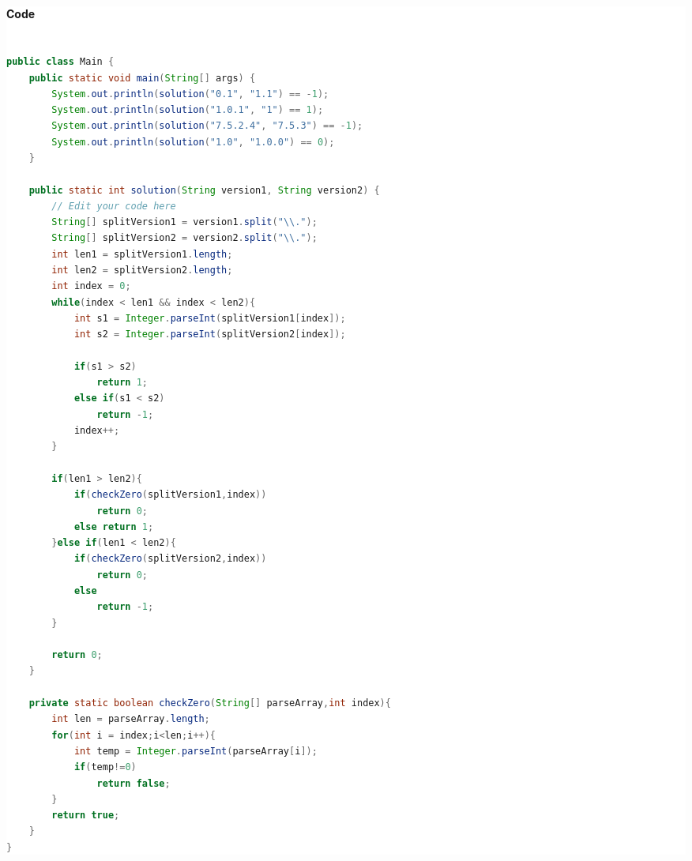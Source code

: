 
#### Code
```java

public class Main {
    public static void main(String[] args) {
        System.out.println(solution("0.1", "1.1") == -1);
        System.out.println(solution("1.0.1", "1") == 1);
        System.out.println(solution("7.5.2.4", "7.5.3") == -1);
        System.out.println(solution("1.0", "1.0.0") == 0);
    }

    public static int solution(String version1, String version2) {
        // Edit your code here
        String[] splitVersion1 = version1.split("\\.");
        String[] splitVersion2 = version2.split("\\.");
        int len1 = splitVersion1.length;
        int len2 = splitVersion2.length;
        int index = 0;
        while(index < len1 && index < len2){
            int s1 = Integer.parseInt(splitVersion1[index]);
            int s2 = Integer.parseInt(splitVersion2[index]);

            if(s1 > s2)
                return 1;
            else if(s1 < s2)
                return -1;
            index++;
        }

        if(len1 > len2){
            if(checkZero(splitVersion1,index))
                return 0;
            else return 1;
        }else if(len1 < len2){
            if(checkZero(splitVersion2,index))
                return 0;
            else 
                return -1;
        }

        return 0;
    }

    private static boolean checkZero(String[] parseArray,int index){
        int len = parseArray.length;
        for(int i = index;i<len;i++){
            int temp = Integer.parseInt(parseArray[i]);
            if(temp!=0)
                return false; 
        }
        return true;
    }
}

```
